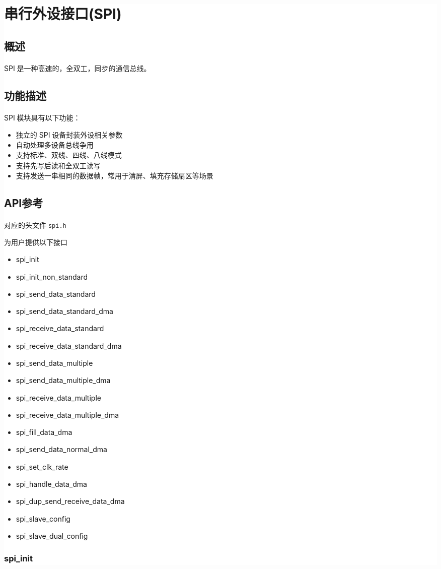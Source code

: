 # 串行外设接口(SPI)

## 概述

SPI 是一种高速的，全双工，同步的通信总线。

## 功能描述

SPI 模块具有以下功能：

- 独立的 SPI 设备封装外设相关参数
- 自动处理多设备总线争用
- 支持标准、双线、四线、八线模式
- 支持先写后读和全双工读写
- 支持发送一串相同的数据帧，常用于清屏、填充存储扇区等场景

## API参考

对应的头文件 `spi.h`

为用户提供以下接口

- spi\_init

- spi\_init\_non\_standard

- spi\_send\_data\_standard

- spi\_send\_data\_standard\_dma

- spi\_receive\_data\_standard

- spi\_receive\_data\_standard\_dma

- spi\_send\_data\_multiple

- spi\_send\_data\_multiple\_dma

- spi\_receive\_data\_multiple

- spi\_receive\_data\_multiple\_dma

- spi\_fill\_data\_dma

- spi\_send\_data\_normal\_dma

- spi\_set\_clk\_rate

- spi\_handle\_data\_dma

- spi\_dup\_send\_receive\_data\_dma

- spi\_slave\_config

- spi\_slave\_dual\_config

### spi\_init
